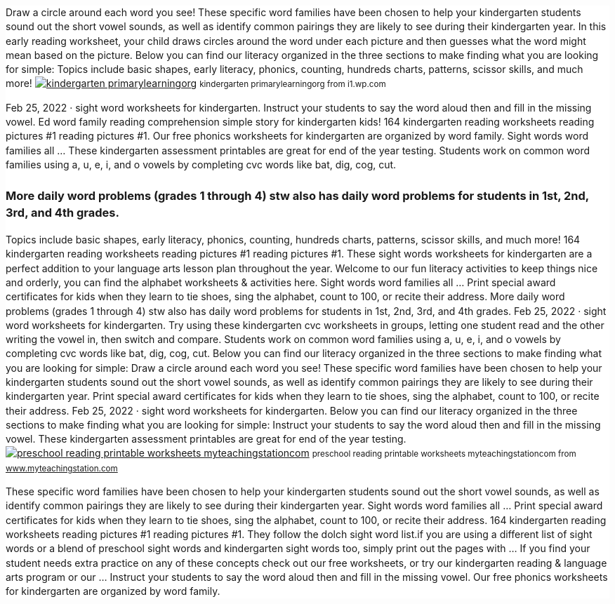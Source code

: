 Draw a circle around each word you see! These specific word families have been chosen to help your kindergarten students sound out the short vowel sounds, as well as identify common pairings they are likely to see during their kindergarten year. In this early reading worksheet, your child draws circles around the word under each picture and then guesses what the word might mean based on the picture. Below you can find our literacy organized in the three sections to make finding what you are looking for simple: Topics include basic shapes, early literacy, phonics, counting, hundreds charts, patterns, scissor skills, and much more!
[![kindergarten primarylearningorg](https://i1.wp.com/primarylearning.org/wp-content/uploads/2018/07/en-Word-Family11.jpg "kindergarten primarylearningorg")](https://i1.wp.com/primarylearning.org/wp-content/uploads/2018/07/en-Word-Family11.jpg)
<small>kindergarten primarylearningorg from i1.wp.com</small>

Feb 25, 2022 · sight word worksheets for kindergarten. Instruct your students to say the word aloud then and fill in the missing vowel. Ed word family reading comprehension simple story for kindergarten kids! 164 kindergarten reading worksheets reading pictures #1 reading pictures #1. Our free phonics worksheets for kindergarten are organized by word family. Sight words word families all … These kindergarten assessment printables are great for end of the year testing. Students work on common word families using a, u, e, i, and o vowels by completing cvc words like bat, dig, cog, cut.

### More daily word problems (grades 1 through 4) stw also has daily word problems for students in 1st, 2nd, 3rd, and 4th grades.
Topics include basic shapes, early literacy, phonics, counting, hundreds charts, patterns, scissor skills, and much more! 164 kindergarten reading worksheets reading pictures #1 reading pictures #1. These sight words worksheets for kindergarten are a perfect addition to your language arts lesson plan throughout the year. Welcome to our fun literacy activities to keep things nice and orderly, you can find the alphabet worksheets &amp; activities here. Sight words word families all … Print special award certificates for kids when they learn to tie shoes, sing the alphabet, count to 100, or recite their address. More daily word problems (grades 1 through 4) stw also has daily word problems for students in 1st, 2nd, 3rd, and 4th grades. Feb 25, 2022 · sight word worksheets for kindergarten. Try using these kindergarten cvc worksheets in groups, letting one student read and the other writing the vowel in, then switch and compare. Students work on common word families using a, u, e, i, and o vowels by completing cvc words like bat, dig, cog, cut. Below you can find our literacy organized in the three sections to make finding what you are looking for simple: Draw a circle around each word you see! These specific word families have been chosen to help your kindergarten students sound out the short vowel sounds, as well as identify common pairings they are likely to see during their kindergarten year.
Print special award certificates for kids when they learn to tie shoes, sing the alphabet, count to 100, or recite their address. Feb 25, 2022 · sight word worksheets for kindergarten. Below you can find our literacy organized in the three sections to make finding what you are looking for simple: Instruct your students to say the word aloud then and fill in the missing vowel. These kindergarten assessment printables are great for end of the year testing.
[![preschool reading printable worksheets myteachingstationcom](https://www.myteachingstation.com/vault/2599/web/articles/AT-Word-Family-Trace-and-Match-Worksheet.jpg "preschool reading printable worksheets myteachingstationcom")](https://www.myteachingstation.com/vault/2599/web/articles/AT-Word-Family-Trace-and-Match-Worksheet.jpg)
<small>preschool reading printable worksheets myteachingstationcom from www.myteachingstation.com</small>

These specific word families have been chosen to help your kindergarten students sound out the short vowel sounds, as well as identify common pairings they are likely to see during their kindergarten year. Sight words word families all … Print special award certificates for kids when they learn to tie shoes, sing the alphabet, count to 100, or recite their address. 164 kindergarten reading worksheets reading pictures #1 reading pictures #1. They follow the dolch sight word list.if you are using a different list of sight words or a blend of preschool sight words and kindergarten sight words too, simply print out the pages with … If you find your student needs extra practice on any of these concepts check out our free worksheets, or try our kindergarten reading &amp; language arts program or our … Instruct your students to say the word aloud then and fill in the missing vowel. Our free phonics worksheets for kindergarten are organized by word family.
